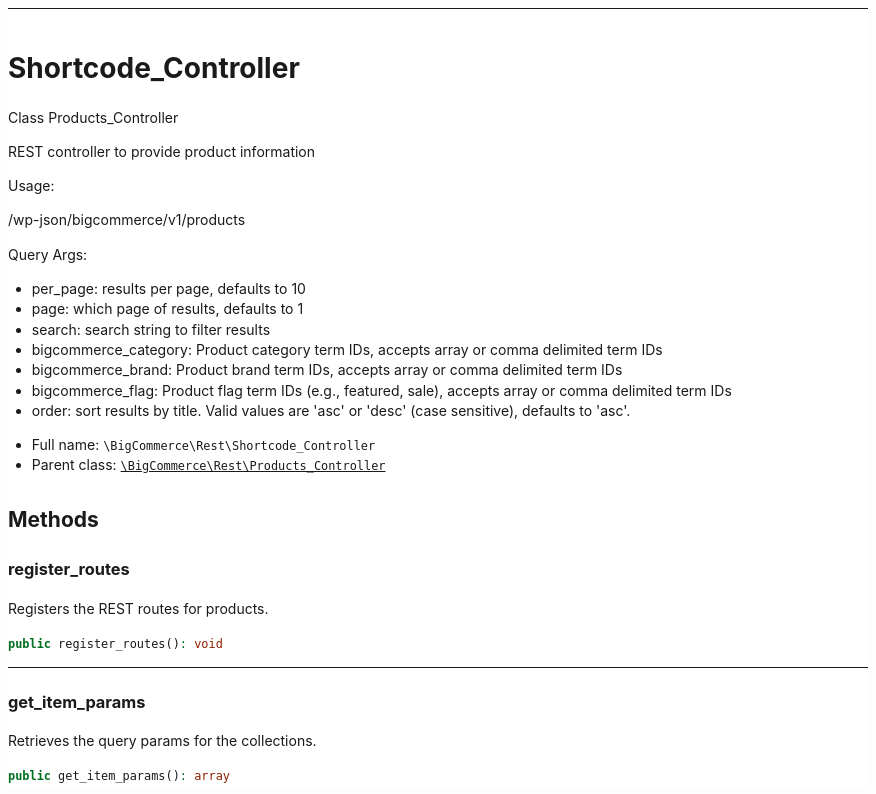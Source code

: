 ***

# Shortcode_Controller

Class Products_Controller

REST controller to provide product information

Usage:

/wp-json/bigcommerce/v1/products

Query Args:
 - per_page: results per page, defaults to 10
 - page: which page of results, defaults to 1
 - search: search string to filter results
 - bigcommerce_category: Product category term IDs, accepts array or comma delimited term IDs
 - bigcommerce_brand: Product brand term IDs, accepts array or comma delimited term IDs
 - bigcommerce_flag: Product flag term IDs (e.g., featured, sale), accepts array or comma delimited term IDs
 - order: sort results by title. Valid values are 'asc' or 'desc' (case sensitive), defaults to 'asc'.

* Full name: `\BigCommerce\Rest\Shortcode_Controller`
* Parent class: [`\BigCommerce\Rest\Products_Controller`](./Products_Controller.md)




## Methods


### register_routes

Registers the REST routes for products.

```php
public register_routes(): void
```












***

### get_item_params

Retrieves the query params for the collections.

```php
public get_item_params(): array
```
